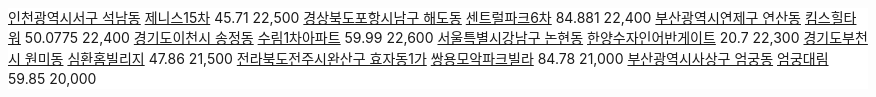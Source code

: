   <tr>
    <td><a href="/apt/인천광역시서구석남동">인천광역시서구 석남동</a></td>
    <td style="font-weight: bold;"><a href="/apt/인천광역시서구석남동제니스15차">제니스15차</a></td>
    <td>45.71</td>
    <td>22,500</td>
  </tr>

  <tr>
    <td><a href="/apt/경상북도포항시남구해도동">경상북도포항시남구 해도동</a></td>
    <td style="font-weight: bold;"><a href="/apt/경상북도포항시남구해도동센트럴파크6차">센트럴파크6차</a></td>
    <td>84.881</td>
    <td>22,400</td>
  </tr>

  <tr>
    <td><a href="/apt/부산광역시연제구연산동">부산광역시연제구 연산동</a></td>
    <td style="font-weight: bold;"><a href="/apt/부산광역시연제구연산동킴스힐타워">킴스힐타워</a></td>
    <td>50.0775</td>
    <td>22,400</td>
  </tr>

  <tr>
    <td><a href="/apt/경기도이천시송정동">경기도이천시 송정동</a></td>
    <td style="font-weight: bold;"><a href="/apt/경기도이천시송정동수림1차아파트">수림1차아파트</a></td>
    <td>59.99</td>
    <td>22,600</td>
  </tr>

  <tr>
    <td><a href="/apt/서울특별시강남구논현동">서울특별시강남구 논현동</a></td>
    <td style="font-weight: bold;"><a href="/apt/서울특별시강남구논현동한양수자인어반게이트">한양수자인어반게이트</a></td>
    <td>20.7</td>
    <td>22,300</td>
  </tr>

  <tr>
    <td><a href="/apt/경기도부천시원미동">경기도부천시 원미동</a></td>
    <td style="font-weight: bold;"><a href="/apt/경기도부천시원미동심환홈빌리지">심환홈빌리지</a></td>
    <td>47.86</td>
    <td>21,500</td>
  </tr>

  <tr>
    <td><a href="/apt/전라북도전주시완산구효자동1가">전라북도전주시완산구 효자동1가</a></td>
    <td style="font-weight: bold;"><a href="/apt/전라북도전주시완산구효자동1가쌍용모악파크빌라">쌍용모악파크빌라</a></td>
    <td>84.78</td>
    <td>21,000</td>
  </tr>

  <tr>
    <td><a href="/apt/부산광역시사상구엄궁동">부산광역시사상구 엄궁동</a></td>
    <td style="font-weight: bold;"><a href="/apt/부산광역시사상구엄궁동엄궁대림">엄궁대림</a></td>
    <td>59.85</td>
    <td>20,000</td>
  </tr>
